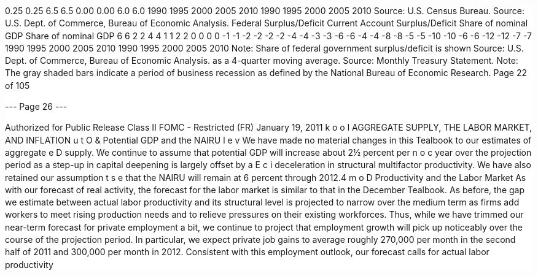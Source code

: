 0.25 0.25 6.5 6.5
0.00 0.00 6.0 6.0
1990 1995 2000 2005 2010 1990 1995 2000 2005 2010
Source: U.S. Census Bureau. Source: U.S. Dept. of Commerce, Bureau of Economic Analysis.
Federal Surplus/Deficit Current Account Surplus/Deficit
Share of nominal GDP Share of nominal GDP
6 6 2 2
4 4 1 1
2 2 0 0
0 0 -1 -1
-2 -2 -2 -2
-4 -4 -3 -3
-6 -6 -4 -4
-8 -8 -5 -5
-10 -10 -6 -6
-12 -12 -7 -7
1990 1995 2000 2005 2010 1990 1995 2000 2005 2010
Note: Share of federal government surplus/deficit is shown Source: U.S. Dept. of Commerce, Bureau of Economic Analysis.
as a 4-quarter moving average.
Source: Monthly Treasury Statement.
Note: The gray shaded bars indicate a period of business recession as defined by the National Bureau of Economic Research.
Page 22 of 105

--- Page 26 ---

Authorized for Public Release
Class II FOMC - Restricted (FR) January 19, 2011
k
o
o
l
AGGREGATE SUPPLY, THE LABOR MARKET, AND INFLATION u t
O
&
Potential GDP and the NAIRU
l
e
v
We have made no material changes in this Tealbook to our estimates of aggregate e
D
supply. We continue to assume that potential GDP will increase about 2½ percent per n
o
c
year over the projection period as a step-up in capital deepening is largely offset by a E
c
i
deceleration in structural multifactor productivity. We have also retained our assumption t
s
e
that the NAIRU will remain at 6 percent through 2012.4 m
o
D
Productivity and the Labor Market
As with our forecast of real activity, the forecast for the labor market is similar to
that in the December Tealbook. As before, the gap we estimate between actual labor
productivity and its structural level is projected to narrow over the medium term as firms
add workers to meet rising production needs and to relieve pressures on their existing
workforces. Thus, while we have trimmed our near-term forecast for private employment
a bit, we continue to project that employment growth will pick up noticeably over the
course of the projection period. In particular, we expect private job gains to average
roughly 270,000 per month in the second half of 2011 and 300,000 per month in 2012.
Consistent with this employment outlook, our forecast calls for actual labor productivity